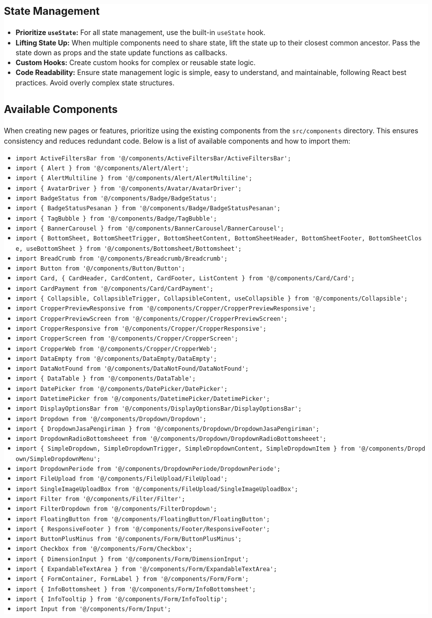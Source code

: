 ## State Management

- **Prioritize `useState`:** For all state management, use the built-in `useState` hook.
- **Lifting State Up:** When multiple components need to share state, lift the state up to their closest common ancestor. Pass the state down as props and the state update functions as callbacks.
- **Custom Hooks:** Create custom hooks for complex or reusable state logic.
- **Code Readability:** Ensure state management logic is simple, easy to understand, and maintainable, following React best practices. Avoid overly complex state structures.

## Available Components

When creating new pages or features, prioritize using the existing components from the `src/components` directory. This ensures consistency and reduces redundant code. Below is a list of available components and how to import them:

- `import ActiveFiltersBar from '@/components/ActiveFiltersBar/ActiveFiltersBar';`
- `import { Alert } from '@/components/Alert/Alert';`
- `import { AlertMultiline } from '@/components/Alert/AlertMultiline';`
- `import { AvatarDriver } from '@/components/Avatar/AvatarDriver';`
- `import BadgeStatus from '@/components/Badge/BadgeStatus';`
- `import { BadgeStatusPesanan } from '@/components/Badge/BadgeStatusPesanan';`
- `import { TagBubble } from '@/components/Badge/TagBubble';`
- `import { BannerCarousel } from '@/components/BannerCarousel/BannerCarousel';`
- `import { BottomSheet, BottomSheetTrigger, BottomSheetContent, BottomSheetHeader, BottomSheetFooter, BottomSheetClose, useBottomSheet } from '@/components/Bottomsheet/Bottomsheet';`
- `import BreadCrumb from '@/components/Breadcrumb/Breadcrumb';`
- `import Button from '@/components/Button/Button';`
- `import Card, { CardHeader, CardContent, CardFooter, ListContent } from '@/components/Card/Card';`
- `import CardPayment from '@/components/Card/CardPayment';`
- `import { Collapsible, CollapsibleTrigger, CollapsibleContent, useCollapsible } from '@/components/Collapsible';`
- `import CropperPreviewResponsive from '@/components/Cropper/CropperPreviewResponsive';`
- `import CropperPreviewScreen from '@/components/Cropper/CropperPreviewScreen';`
- `import CropperResponsive from '@/components/Cropper/CropperResponsive';`
- `import CropperScreen from '@/components/Cropper/CropperScreen';`
- `import CropperWeb from '@/components/Cropper/CropperWeb';`
- `import DataEmpty from '@/components/DataEmpty/DataEmpty';`
- `import DataNotFound from '@/components/DataNotFound/DataNotFound';`
- `import { DataTable } from '@/components/DataTable';`
- `import DatePicker from '@/components/DatePicker/DatePicker';`
- `import DatetimePicker from '@/components/DatetimePicker/DatetimePicker';`
- `import DisplayOptionsBar from '@/components/DisplayOptionsBar/DisplayOptionsBar';`
- `import Dropdown from '@/components/Dropdown/Dropdown';`
- `import { DropdownJasaPengiriman } from '@/components/Dropdown/DropdownJasaPengiriman';`
- `import DropdownRadioBottomsheeet from '@/components/Dropdown/DropdownRadioBottomsheeet';`
- `import { SimpleDropdown, SimpleDropdownTrigger, SimpleDropdownContent, SimpleDropdownItem } from '@/components/Dropdown/SimpleDropdownMenu';`
- `import DropdownPeriode from '@/components/DropdownPeriode/DropdownPeriode';`
- `import FileUpload from '@/components/FileUpload/FileUpload';`
- `import SingleImageUploadBox from '@/components/FileUpload/SingleImageUploadBox';`
- `import Filter from '@/components/Filter/Filter';`
- `import FilterDropdown from '@/components/FilterDropdown';`
- `import FloatingButton from '@/components/FloatingButton/FloatingButton';`
- `import { ResponsiveFooter } from '@/components/Footer/ResponsiveFooter';`
- `import ButtonPlusMinus from '@/components/Form/ButtonPlusMinus';`
- `import Checkbox from '@/components/Form/Checkbox';`
- `import { DimensionInput } from '@/components/Form/DimensionInput';`
- `import { ExpandableTextArea } from '@/components/Form/ExpandableTextArea';`
- `import { FormContainer, FormLabel } from '@/components/Form/Form';`
- `import { InfoBottomsheet } from '@/components/Form/InfoBottomsheet';`
- `import { InfoTooltip } from '@/components/Form/InfoTooltip';`
- `import Input from '@/components/Form/Input';`